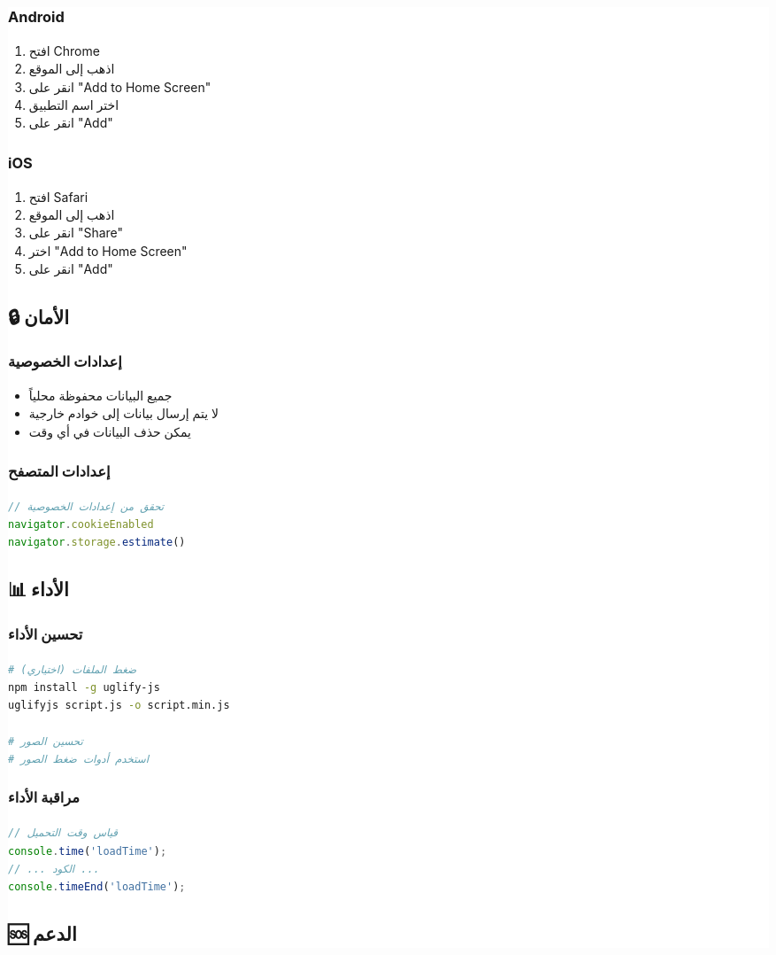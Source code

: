 ### Android
1. افتح Chrome
2. اذهب إلى الموقع
3. انقر على "Add to Home Screen"
4. اختر اسم التطبيق
5. انقر على "Add"

### iOS
1. افتح Safari
2. اذهب إلى الموقع
3. انقر على "Share"
4. اختر "Add to Home Screen"
5. انقر على "Add"

## 🔒 الأمان

### إعدادات الخصوصية
- جميع البيانات محفوظة محلياً
- لا يتم إرسال بيانات إلى خوادم خارجية
- يمكن حذف البيانات في أي وقت

### إعدادات المتصفح
```javascript
// تحقق من إعدادات الخصوصية
navigator.cookieEnabled
navigator.storage.estimate()
```

## 📊 الأداء

### تحسين الأداء
```bash
# ضغط الملفات (اختياري)
npm install -g uglify-js
uglifyjs script.js -o script.min.js

# تحسين الصور
# استخدم أدوات ضغط الصور
```

### مراقبة الأداء
```javascript
// قياس وقت التحميل
console.time('loadTime');
// ... الكود ...
console.timeEnd('loadTime');
```

## 🆘 الدعم
